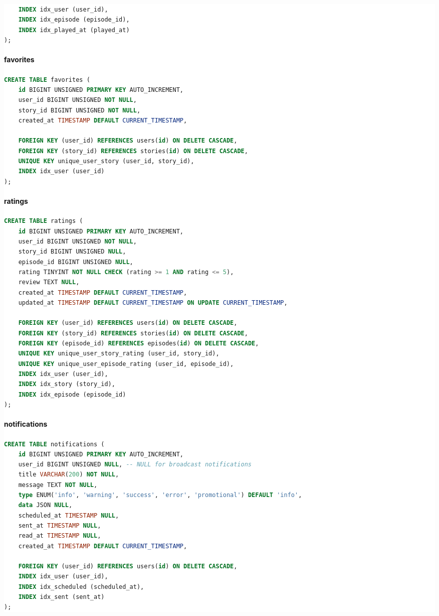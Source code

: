 ```sql
    INDEX idx_user (user_id),
    INDEX idx_episode (episode_id),
    INDEX idx_played_at (played_at)
);
```

#### favorites
```sql
CREATE TABLE favorites (
    id BIGINT UNSIGNED PRIMARY KEY AUTO_INCREMENT,
    user_id BIGINT UNSIGNED NOT NULL,
    story_id BIGINT UNSIGNED NOT NULL,
    created_at TIMESTAMP DEFAULT CURRENT_TIMESTAMP,
    
    FOREIGN KEY (user_id) REFERENCES users(id) ON DELETE CASCADE,
    FOREIGN KEY (story_id) REFERENCES stories(id) ON DELETE CASCADE,
    UNIQUE KEY unique_user_story (user_id, story_id),
    INDEX idx_user (user_id)
);
```

#### ratings
```sql
CREATE TABLE ratings (
    id BIGINT UNSIGNED PRIMARY KEY AUTO_INCREMENT,
    user_id BIGINT UNSIGNED NOT NULL,
    story_id BIGINT UNSIGNED NULL,
    episode_id BIGINT UNSIGNED NULL,
    rating TINYINT NOT NULL CHECK (rating >= 1 AND rating <= 5),
    review TEXT NULL,
    created_at TIMESTAMP DEFAULT CURRENT_TIMESTAMP,
    updated_at TIMESTAMP DEFAULT CURRENT_TIMESTAMP ON UPDATE CURRENT_TIMESTAMP,
    
    FOREIGN KEY (user_id) REFERENCES users(id) ON DELETE CASCADE,
    FOREIGN KEY (story_id) REFERENCES stories(id) ON DELETE CASCADE,
    FOREIGN KEY (episode_id) REFERENCES episodes(id) ON DELETE CASCADE,
    UNIQUE KEY unique_user_story_rating (user_id, story_id),
    UNIQUE KEY unique_user_episode_rating (user_id, episode_id),
    INDEX idx_user (user_id),
    INDEX idx_story (story_id),
    INDEX idx_episode (episode_id)
);
```

#### notifications
```sql
CREATE TABLE notifications (
    id BIGINT UNSIGNED PRIMARY KEY AUTO_INCREMENT,
    user_id BIGINT UNSIGNED NULL, -- NULL for broadcast notifications
    title VARCHAR(200) NOT NULL,
    message TEXT NOT NULL,
    type ENUM('info', 'warning', 'success', 'error', 'promotional') DEFAULT 'info',
    data JSON NULL,
    scheduled_at TIMESTAMP NULL,
    sent_at TIMESTAMP NULL,
    read_at TIMESTAMP NULL,
    created_at TIMESTAMP DEFAULT CURRENT_TIMESTAMP,
    
    FOREIGN KEY (user_id) REFERENCES users(id) ON DELETE CASCADE,
    INDEX idx_user (user_id),
    INDEX idx_scheduled (scheduled_at),
    INDEX idx_sent (sent_at)
);
```
